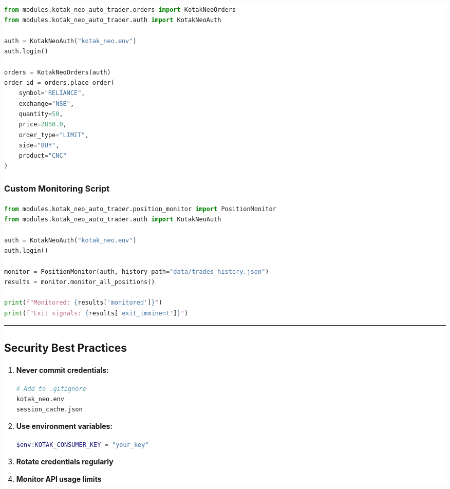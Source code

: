 ```python
from modules.kotak_neo_auto_trader.orders import KotakNeoOrders
from modules.kotak_neo_auto_trader.auth import KotakNeoAuth

auth = KotakNeoAuth("kotak_neo.env")
auth.login()

orders = KotakNeoOrders(auth)
order_id = orders.place_order(
    symbol="RELIANCE",
    exchange="NSE",
    quantity=50,
    price=2850.0,
    order_type="LIMIT",
    side="BUY",
    product="CNC"
)
```

### Custom Monitoring Script

```python
from modules.kotak_neo_auto_trader.position_monitor import PositionMonitor
from modules.kotak_neo_auto_trader.auth import KotakNeoAuth

auth = KotakNeoAuth("kotak_neo.env")
auth.login()

monitor = PositionMonitor(auth, history_path="data/trades_history.json")
results = monitor.monitor_all_positions()

print(f"Monitored: {results['monitored']}")
print(f"Exit signals: {results['exit_imminent']}")
```

---

## Security Best Practices

1. **Never commit credentials:**
   ```bash
   # Add to .gitignore
   kotak_neo.env
   session_cache.json
   ```

2. **Use environment variables:**
   ```powershell
   $env:KOTAK_CONSUMER_KEY = "your_key"
   ```

3. **Rotate credentials regularly**

4. **Monitor API usage limits**
